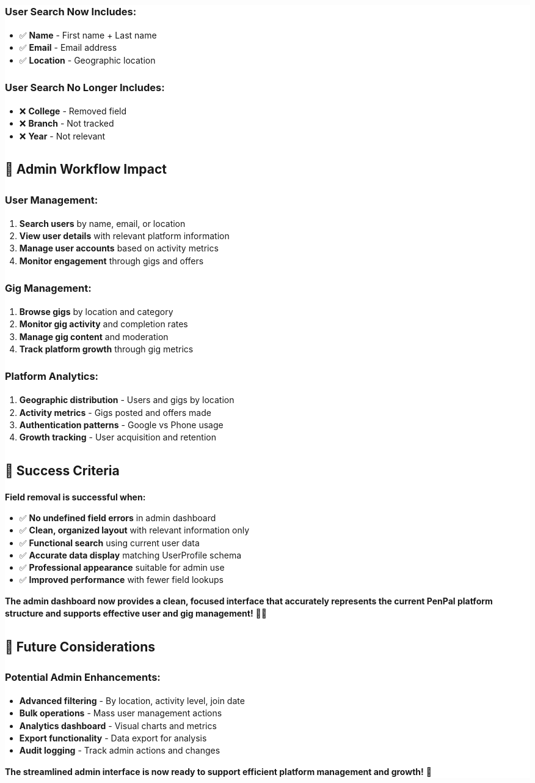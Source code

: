 ### **User Search Now Includes:**
- ✅ **Name** - First name + Last name
- ✅ **Email** - Email address
- ✅ **Location** - Geographic location

### **User Search No Longer Includes:**
- ❌ **College** - Removed field
- ❌ **Branch** - Not tracked
- ❌ **Year** - Not relevant

## 🎯 **Admin Workflow Impact**

### **User Management:**
1. **Search users** by name, email, or location
2. **View user details** with relevant platform information
3. **Manage user accounts** based on activity metrics
4. **Monitor engagement** through gigs and offers

### **Gig Management:**
1. **Browse gigs** by location and category
2. **Monitor gig activity** and completion rates
3. **Manage gig content** and moderation
4. **Track platform growth** through gig metrics

### **Platform Analytics:**
1. **Geographic distribution** - Users and gigs by location
2. **Activity metrics** - Gigs posted and offers made
3. **Authentication patterns** - Google vs Phone usage
4. **Growth tracking** - User acquisition and retention

## 🎉 **Success Criteria**

**Field removal is successful when:**
- ✅ **No undefined field errors** in admin dashboard
- ✅ **Clean, organized layout** with relevant information only
- ✅ **Functional search** using current user data
- ✅ **Accurate data display** matching UserProfile schema
- ✅ **Professional appearance** suitable for admin use
- ✅ **Improved performance** with fewer field lookups

**The admin dashboard now provides a clean, focused interface that accurately represents the current PenPal platform structure and supports effective user and gig management!** 🎯✨

## 🔄 **Future Considerations**

### **Potential Admin Enhancements:**
- **Advanced filtering** - By location, activity level, join date
- **Bulk operations** - Mass user management actions
- **Analytics dashboard** - Visual charts and metrics
- **Export functionality** - Data export for analysis
- **Audit logging** - Track admin actions and changes

**The streamlined admin interface is now ready to support efficient platform management and growth!** 🌟
